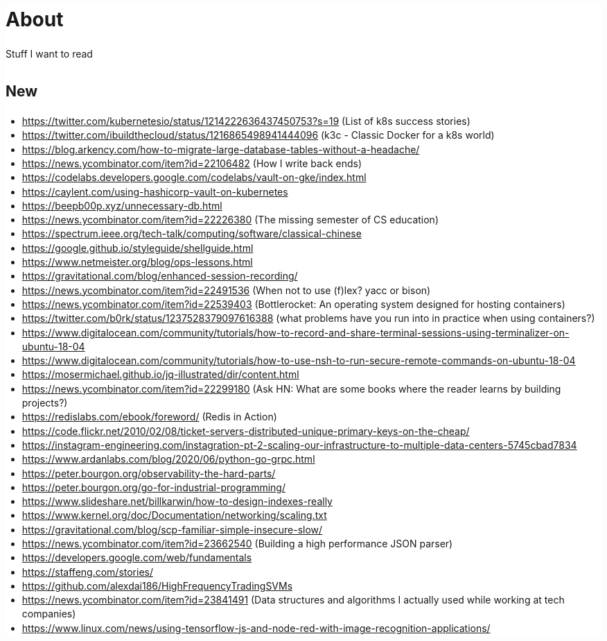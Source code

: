 # About

Stuff I want to read


## New

- https://twitter.com/kubernetesio/status/1214222636437450753?s=19 (List of k8s success stories)
- https://twitter.com/ibuildthecloud/status/1216865498941444096 (k3c - Classic Docker for a k8s world)
- https://blog.arkency.com/how-to-migrate-large-database-tables-without-a-headache/
- https://news.ycombinator.com/item?id=22106482 (How I write back ends)
- https://codelabs.developers.google.com/codelabs/vault-on-gke/index.html
- https://caylent.com/using-hashicorp-vault-on-kubernetes
- https://beepb00p.xyz/unnecessary-db.html
- https://news.ycombinator.com/item?id=22226380 (The missing semester of CS education)
- https://spectrum.ieee.org/tech-talk/computing/software/classical-chinese
- https://google.github.io/styleguide/shellguide.html
- https://www.netmeister.org/blog/ops-lessons.html
- https://gravitational.com/blog/enhanced-session-recording/
- https://news.ycombinator.com/item?id=22491536 (When not to use (f)lex? yacc or bison)
- https://news.ycombinator.com/item?id=22539403 (Bottlerocket: An operating system designed for hosting containers)
- https://twitter.com/b0rk/status/1237528379097616388 (what problems have you run into in practice when using containers?)
- https://www.digitalocean.com/community/tutorials/how-to-record-and-share-terminal-sessions-using-terminalizer-on-ubuntu-18-04
- https://www.digitalocean.com/community/tutorials/how-to-use-nsh-to-run-secure-remote-commands-on-ubuntu-18-04
- https://mosermichael.github.io/jq-illustrated/dir/content.html
- https://news.ycombinator.com/item?id=22299180 (Ask HN: What are some books where the reader learns by building projects?)
- https://redislabs.com/ebook/foreword/ (Redis in Action)
- https://code.flickr.net/2010/02/08/ticket-servers-distributed-unique-primary-keys-on-the-cheap/
- https://instagram-engineering.com/instagration-pt-2-scaling-our-infrastructure-to-multiple-data-centers-5745cbad7834
- https://www.ardanlabs.com/blog/2020/06/python-go-grpc.html
- https://peter.bourgon.org/observability-the-hard-parts/
- https://peter.bourgon.org/go-for-industrial-programming/
- https://www.slideshare.net/billkarwin/how-to-design-indexes-really
- https://www.kernel.org/doc/Documentation/networking/scaling.txt
- https://gravitational.com/blog/scp-familiar-simple-insecure-slow/
- https://news.ycombinator.com/item?id=23662540 (Building a high performance JSON parser)
- https://developers.google.com/web/fundamentals
- https://staffeng.com/stories/
- https://github.com/alexdai186/HighFrequencyTradingSVMs
- https://news.ycombinator.com/item?id=23841491 (Data structures and algorithms I actually used while working at tech companies)
- https://www.linux.com/news/using-tensorflow-js-and-node-red-with-image-recognition-applications/

